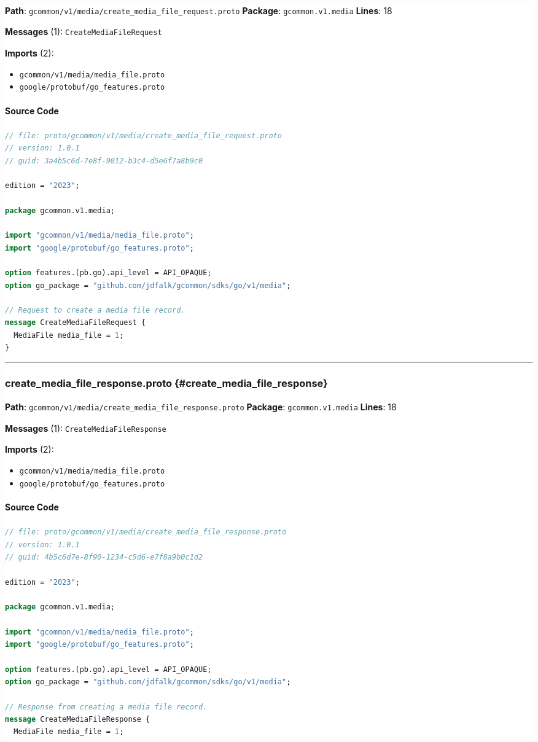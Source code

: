 **Path**: `gcommon/v1/media/create_media_file_request.proto` **Package**: `gcommon.v1.media` **Lines**: 18

**Messages** (1): `CreateMediaFileRequest`

**Imports** (2):

- `gcommon/v1/media/media_file.proto`
- `google/protobuf/go_features.proto`

#### Source Code

```protobuf
// file: proto/gcommon/v1/media/create_media_file_request.proto
// version: 1.0.1
// guid: 3a4b5c6d-7e8f-9012-b3c4-d5e6f7a8b9c0

edition = "2023";

package gcommon.v1.media;

import "gcommon/v1/media/media_file.proto";
import "google/protobuf/go_features.proto";

option features.(pb.go).api_level = API_OPAQUE;
option go_package = "github.com/jdfalk/gcommon/sdks/go/v1/media";

// Request to create a media file record.
message CreateMediaFileRequest {
  MediaFile media_file = 1;
}
```

---

### create_media_file_response.proto {#create_media_file_response}

**Path**: `gcommon/v1/media/create_media_file_response.proto` **Package**: `gcommon.v1.media` **Lines**: 18

**Messages** (1): `CreateMediaFileResponse`

**Imports** (2):

- `gcommon/v1/media/media_file.proto`
- `google/protobuf/go_features.proto`

#### Source Code

```protobuf
// file: proto/gcommon/v1/media/create_media_file_response.proto
// version: 1.0.1
// guid: 4b5c6d7e-8f90-1234-c5d6-e7f8a9b0c1d2

edition = "2023";

package gcommon.v1.media;

import "gcommon/v1/media/media_file.proto";
import "google/protobuf/go_features.proto";

option features.(pb.go).api_level = API_OPAQUE;
option go_package = "github.com/jdfalk/gcommon/sdks/go/v1/media";

// Response from creating a media file record.
message CreateMediaFileResponse {
  MediaFile media_file = 1;
```